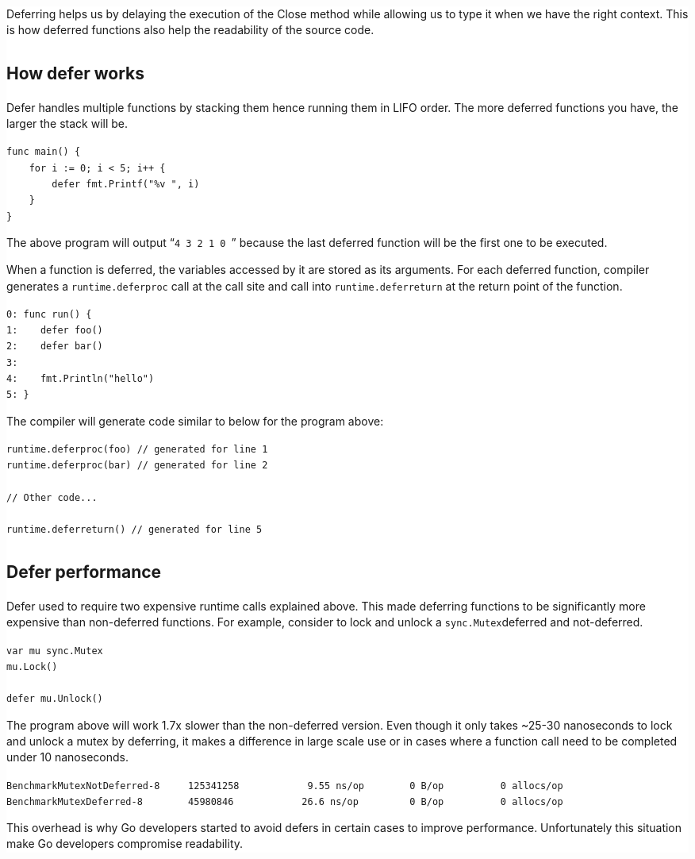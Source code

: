 Deferring helps us by delaying the execution of the Close method while allowing us to type it when we have the right context. This is how deferred functions also help the readability of the source code.

## How defer works

Defer handles multiple functions by stacking them hence running them in LIFO order. The more deferred functions you have, the larger the stack will be.

	func main() {
		for i := 0; i < 5; i++ {
			defer fmt.Printf("%v ", i)
		}
	}

The above program will output “`4 3 2 1 0 `” because the last deferred function will be the first one to be executed.

When a function is deferred, the variables accessed by it are stored as its arguments. For each deferred function, compiler generates a `runtime.deferproc` call at the call site and call into `runtime.deferreturn` at the return point of the function.

	0: func run() {
	1:    defer foo()
	2:    defer bar()
	3:
	4:    fmt.Println("hello")
	5: }

The compiler will generate code similar to below for the program above:

	runtime.deferproc(foo) // generated for line 1
	runtime.deferproc(bar) // generated for line 2

	// Other code...

	runtime.deferreturn() // generated for line 5

## Defer performance

Defer used to require two expensive runtime calls explained above. This made deferring functions to be significantly more expensive than non-deferred functions. For example, consider to lock and unlock a `sync.Mutex`deferred and not-deferred.

	var mu sync.Mutex
	mu.Lock()

	defer mu.Unlock()

The program above will work 1.7x slower than the non-deferred version. Even though it only takes ~25-30 nanoseconds to lock and unlock a mutex by deferring, it makes a difference in large scale use or in cases where a function call need to be completed under 10 nanoseconds.

	BenchmarkMutexNotDeferred-8   	125341258	         9.55 ns/op	       0 B/op	       0 allocs/op
	BenchmarkMutexDeferred-8      	45980846	        26.6 ns/op	       0 B/op	       0 allocs/op

This overhead is why Go developers started to avoid defers in certain cases to improve performance. Unfortunately this situation make Go developers compromise readability.
